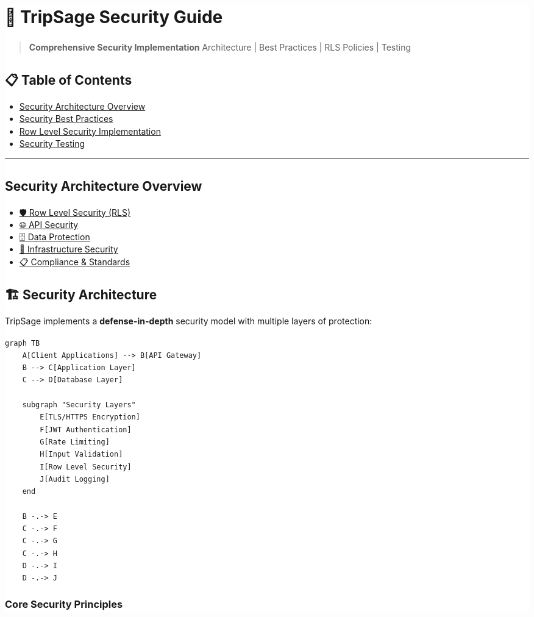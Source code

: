# 🔐 TripSage Security Guide

> **Comprehensive Security Implementation**
> Architecture | Best Practices | RLS Policies | Testing

## 📋 Table of Contents

- [Security Architecture Overview](#security-architecture-overview)
- [Security Best Practices](#security-best-practices)
- [Row Level Security Implementation](#row-level-security-implementation)
- [Security Testing](#security-testing)

---

## Security Architecture Overview

- [🛡️ Row Level Security (RLS)](#️-row-level-security-rls)
- [🌐 API Security](#-api-security)
- [🗄️ Data Protection](#️-data-protection)
- [🏢 Infrastructure Security](#-infrastructure-security)
- [📋 Compliance & Standards](#-compliance--standards)

## 🏗️ Security Architecture

TripSage implements a **defense-in-depth** security model with multiple layers of protection:

```mermaid
graph TB
    A[Client Applications] --> B[API Gateway]
    B --> C[Application Layer]
    C --> D[Database Layer]
    
    subgraph "Security Layers"
        E[TLS/HTTPS Encryption]
        F[JWT Authentication]
        G[Rate Limiting]
        H[Input Validation]
        I[Row Level Security]
        J[Audit Logging]
    end
    
    B -.-> E
    C -.-> F
    C -.-> G
    C -.-> H
    D -.-> I
    D -.-> J
```

### Core Security Principles
